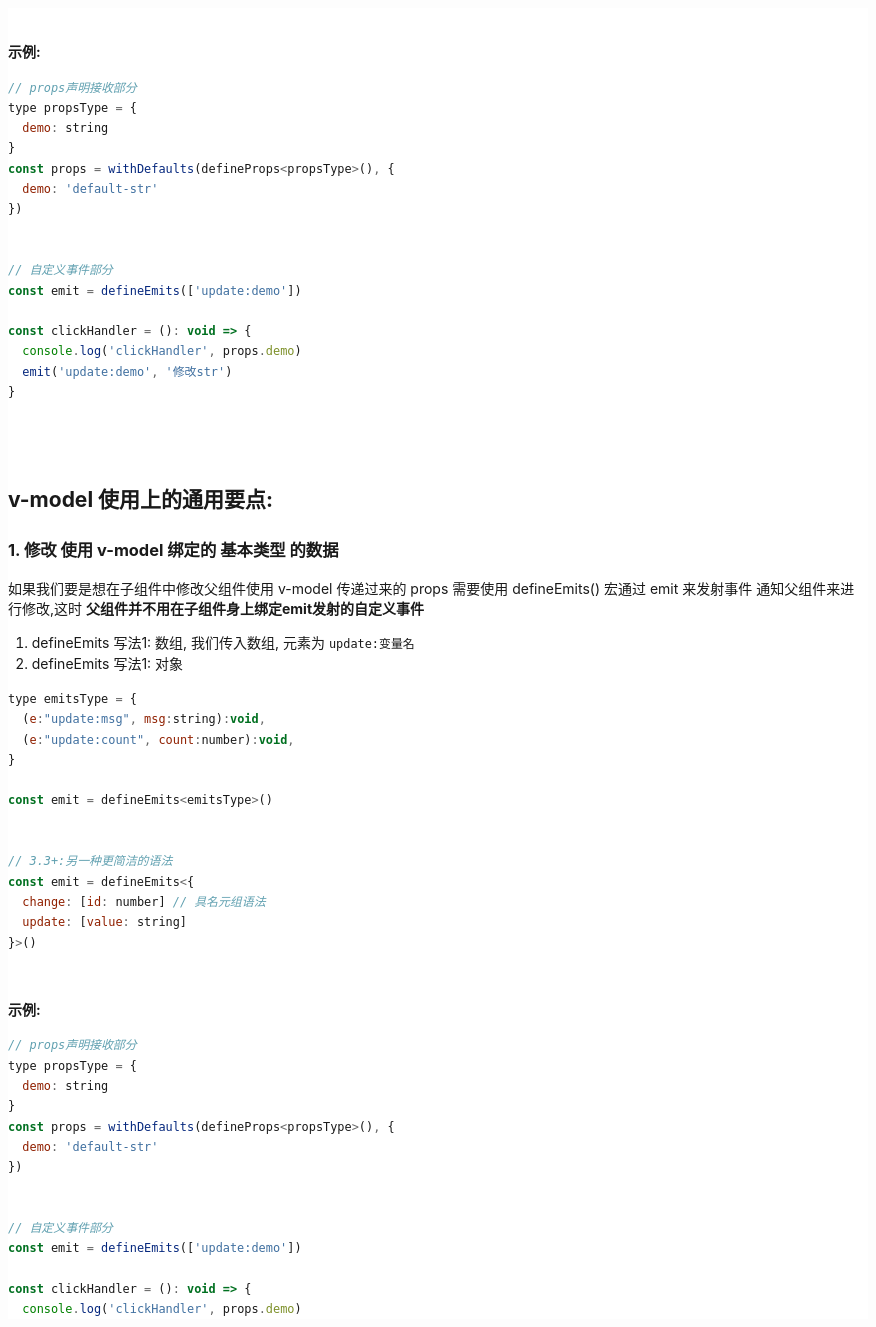 <br>

**示例:**
```js
// props声明接收部分
type propsType = {
  demo: string
}
const props = withDefaults(defineProps<propsType>(), {
  demo: 'default-str'
})


// 自定义事件部分
const emit = defineEmits(['update:demo'])

const clickHandler = (): void => {
  console.log('clickHandler', props.demo)
  emit('update:demo', '修改str')
}
```

<br><br>

## v-model 使用上的通用要点:
### 1. 修改 使用 v-model 绑定的 **基本类型** 的数据
如果我们要是想在子组件中修改父组件使用 v-model 传递过来的 props 需要使用 defineEmits() 宏通过 emit 来发射事件 通知父组件来进行修改,这时 **父组件并不用在子组件身上绑定emit发射的自定义事件**

1. defineEmits 写法1: 数组, 我们传入数组, 元素为 ``update:变量名``
2. defineEmits 写法1: 对象
```js
type emitsType = {
  (e:"update:msg", msg:string):void,
  (e:"update:count", count:number):void,
}

const emit = defineEmits<emitsType>()


// 3.3+:另一种更简洁的语法
const emit = defineEmits<{
  change: [id: number] // 具名元组语法
  update: [value: string]
}>()
```

<br>

**示例:**
```js
// props声明接收部分
type propsType = {
  demo: string
}
const props = withDefaults(defineProps<propsType>(), {
  demo: 'default-str'
})


// 自定义事件部分
const emit = defineEmits(['update:demo'])

const clickHandler = (): void => {
  console.log('clickHandler', props.demo)
```